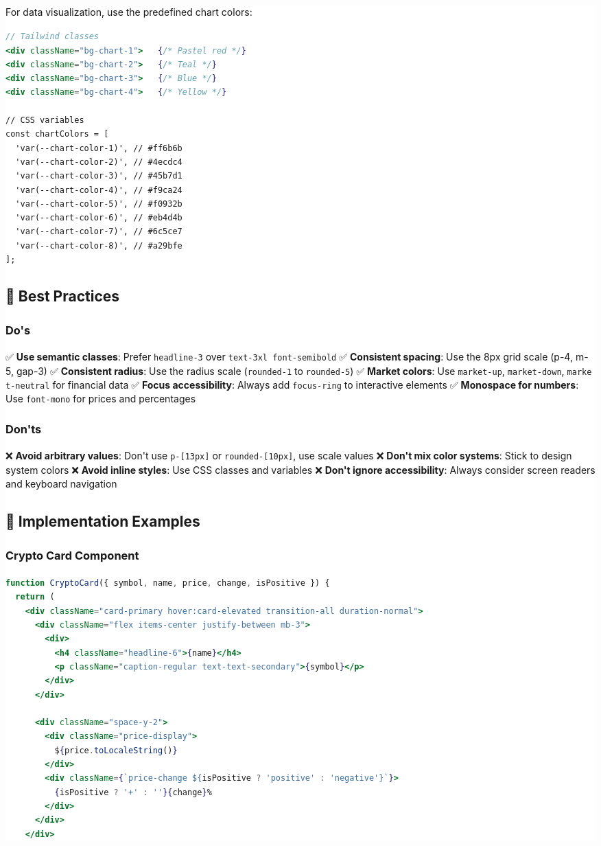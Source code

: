 For data visualization, use the predefined chart colors:

```jsx
// Tailwind classes
<div className="bg-chart-1">   {/* Pastel red */}
<div className="bg-chart-2">   {/* Teal */}
<div className="bg-chart-3">   {/* Blue */}
<div className="bg-chart-4">   {/* Yellow */}

// CSS variables
const chartColors = [
  'var(--chart-color-1)', // #ff6b6b
  'var(--chart-color-2)', // #4ecdc4
  'var(--chart-color-3)', // #45b7d1
  'var(--chart-color-4)', // #f9ca24
  'var(--chart-color-5)', // #f0932b
  'var(--chart-color-6)', // #eb4d4b
  'var(--chart-color-7)', // #6c5ce7
  'var(--chart-color-8)', // #a29bfe
];
```

## 🎯 Best Practices

### Do's

✅ **Use semantic classes**: Prefer `headline-3` over `text-3xl font-semibold`
✅ **Consistent spacing**: Use the 8px grid scale (p-4, m-5, gap-3)
✅ **Consistent radius**: Use the radius scale (`rounded-1` to `rounded-5`)
✅ **Market colors**: Use `market-up`, `market-down`, `market-neutral` for financial data
✅ **Focus accessibility**: Always add `focus-ring` to interactive elements
✅ **Monospace for numbers**: Use `font-mono` for prices and percentages

### Don'ts

❌ **Avoid arbitrary values**: Don't use `p-[13px]` or `rounded-[10px]`, use scale values
❌ **Don't mix color systems**: Stick to design system colors
❌ **Avoid inline styles**: Use CSS classes and variables
❌ **Don't ignore accessibility**: Always consider screen readers and keyboard navigation

## 🔧 Implementation Examples

### Crypto Card Component

```jsx
function CryptoCard({ symbol, name, price, change, isPositive }) {
  return (
    <div className="card-primary hover:card-elevated transition-all duration-normal">
      <div className="flex items-center justify-between mb-3">
        <div>
          <h4 className="headline-6">{name}</h4>
          <p className="caption-regular text-text-secondary">{symbol}</p>
        </div>
      </div>
      
      <div className="space-y-2">
        <div className="price-display">
          ${price.toLocaleString()}
        </div>
        <div className={`price-change ${isPositive ? 'positive' : 'negative'}`}>
          {isPositive ? '+' : ''}{change}%
        </div>
      </div>
    </div>
```